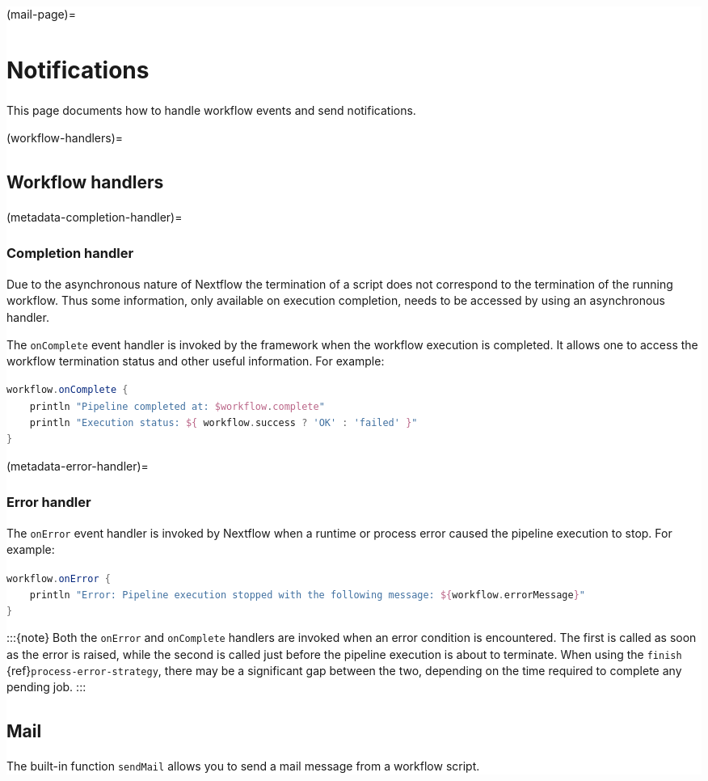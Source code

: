 (mail-page)=

# Notifications

This page documents how to handle workflow events and send notifications.



(workflow-handlers)=

## Workflow handlers

(metadata-completion-handler)=

### Completion handler

Due to the asynchronous nature of Nextflow the termination of a script does not correspond to the termination of the running workflow. Thus some information, only available on execution completion, needs to be accessed by using an asynchronous handler.

The `onComplete` event handler is invoked by the framework when the workflow execution is completed. It allows one to access the workflow termination status and other useful information. For example:

```groovy
workflow.onComplete {
    println "Pipeline completed at: $workflow.complete"
    println "Execution status: ${ workflow.success ? 'OK' : 'failed' }"
}
```

(metadata-error-handler)=

### Error handler

The `onError` event handler is invoked by Nextflow when a runtime or process error caused the pipeline execution to stop. For example:

```groovy
workflow.onError {
    println "Error: Pipeline execution stopped with the following message: ${workflow.errorMessage}"
}
```

:::{note}
Both the `onError` and `onComplete` handlers are invoked when an error condition is encountered. The first is called as soon as the error is raised, while the second is called just before the pipeline execution is about to terminate. When using the `finish` {ref}`process-error-strategy`, there may be a significant gap between the two, depending on the time required to complete any pending job.
:::

## Mail

The built-in function `sendMail` allows you to send a mail message from a workflow script.
